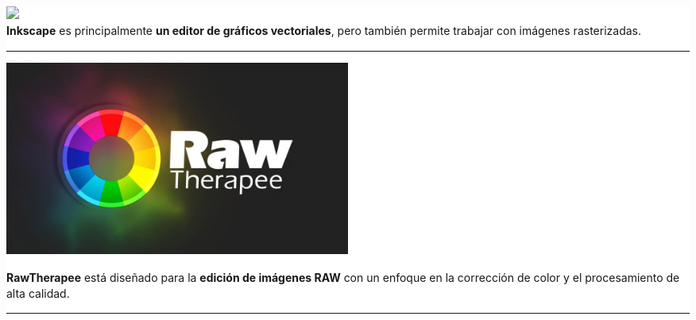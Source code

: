 ![](https://media.inkscape.org/static/images/inkscape-logo.svg)  
**Inkscape** es principalmente **un editor de gráficos vectoriales**, pero también permite trabajar con imágenes rasterizadas.

---
   
<img src="./img/therapy.png" width=50%>

**RawTherapee** está diseñado para la **edición de imágenes RAW** con un enfoque en la corrección de color y el procesamiento de alta calidad.

---